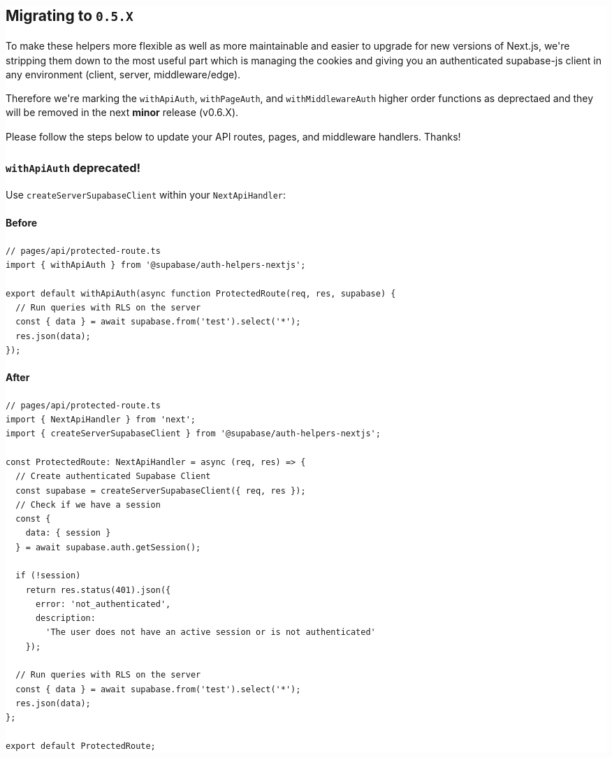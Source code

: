 ## Migrating to `0.5.X`

To make these helpers more flexible as well as more maintainable and easier to upgrade for new versions of Next.js, we're stripping them down to the most useful part which is managing the cookies and giving you an authenticated supabase-js client in any environment (client, server, middleware/edge).

Therefore we're marking the `withApiAuth`, `withPageAuth`, and `withMiddlewareAuth` higher order functions as deprectaed and they will be removed in the next **minor** release (v0.6.X).

Please follow the steps below to update your API routes, pages, and middleware handlers. Thanks!

### `withApiAuth` deprecated!

Use `createServerSupabaseClient` within your `NextApiHandler`:

#### Before

```tsx
// pages/api/protected-route.ts
import { withApiAuth } from '@supabase/auth-helpers-nextjs';

export default withApiAuth(async function ProtectedRoute(req, res, supabase) {
  // Run queries with RLS on the server
  const { data } = await supabase.from('test').select('*');
  res.json(data);
});
```

#### After

```tsx
// pages/api/protected-route.ts
import { NextApiHandler } from 'next';
import { createServerSupabaseClient } from '@supabase/auth-helpers-nextjs';

const ProtectedRoute: NextApiHandler = async (req, res) => {
  // Create authenticated Supabase Client
  const supabase = createServerSupabaseClient({ req, res });
  // Check if we have a session
  const {
    data: { session }
  } = await supabase.auth.getSession();

  if (!session)
    return res.status(401).json({
      error: 'not_authenticated',
      description:
        'The user does not have an active session or is not authenticated'
    });

  // Run queries with RLS on the server
  const { data } = await supabase.from('test').select('*');
  res.json(data);
};

export default ProtectedRoute;
```
